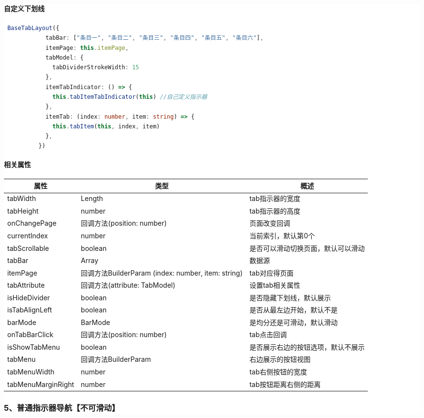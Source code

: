 #### 自定义下划线

```typescript
 BaseTabLayout({
            tabBar: ["条目一", "条目二", "条目三", "条目四", "条目五", "条目六"],
            itemPage: this.itemPage,
            tabModel: {
              tabDividerStrokeWidth: 15
            },
            itemTabIndicator: () => {
              this.tabItemTabIndicator(this) //自己定义指示器
            },
            itemTab: (index: number, item: string) => {
              this.tabItem(this, index, item)
            },
          })
```


#### 相关属性


| 属性                  | 类型                                             | 概述                |
|---------------------|------------------------------------------------|-------------------|
| tabWidth            | Length                                         | tab指示器的宽度         |
| tabHeight           | number                                         | tab指示器的高度         |
| onChangePage        | 回调方法(position: number)                         | 页面改变回调            |
| currentIndex        | number                                         | 当前索引，默认第0个        |
| tabScrollable       | boolean                                        | 是否可以滑动切换页面，默认可以滑动 |
| tabBar              | Array<string>                                  | 数据源               |
| itemPage            | 回调方法BuilderParam (index: number, item: string) | tab对应得页面          |
| tabAttribute        | 回调方法(attribute: TabModel)                      | 设置tab相关属性         |
| isHideDivider       | boolean                                        | 是否隐藏下划线，默认展示      |
| isTabAlignLeft      | boolean                                        | 是否从最左边开始，默认不是     |
| barMode             | BarMode                                        | 是均分还是可滑动，默认滑动     |
| onTabBarClick       | 回调方法(position: number)                         | tab点击回调           |
| isShowTabMenu       | boolean                                        | 是否展示右边的按钮选项，默认不展示 |
| tabMenu             | 回调方法BuilderParam                               | 右边展示的按钮视图         |
| tabMenuWidth        | number                                         | tab右侧按钮的宽度        |
| tabMenuMarginRight  | number                                         | tab按钮距离右侧的距离      |


### 5、普通指示器导航【不可滑动】
